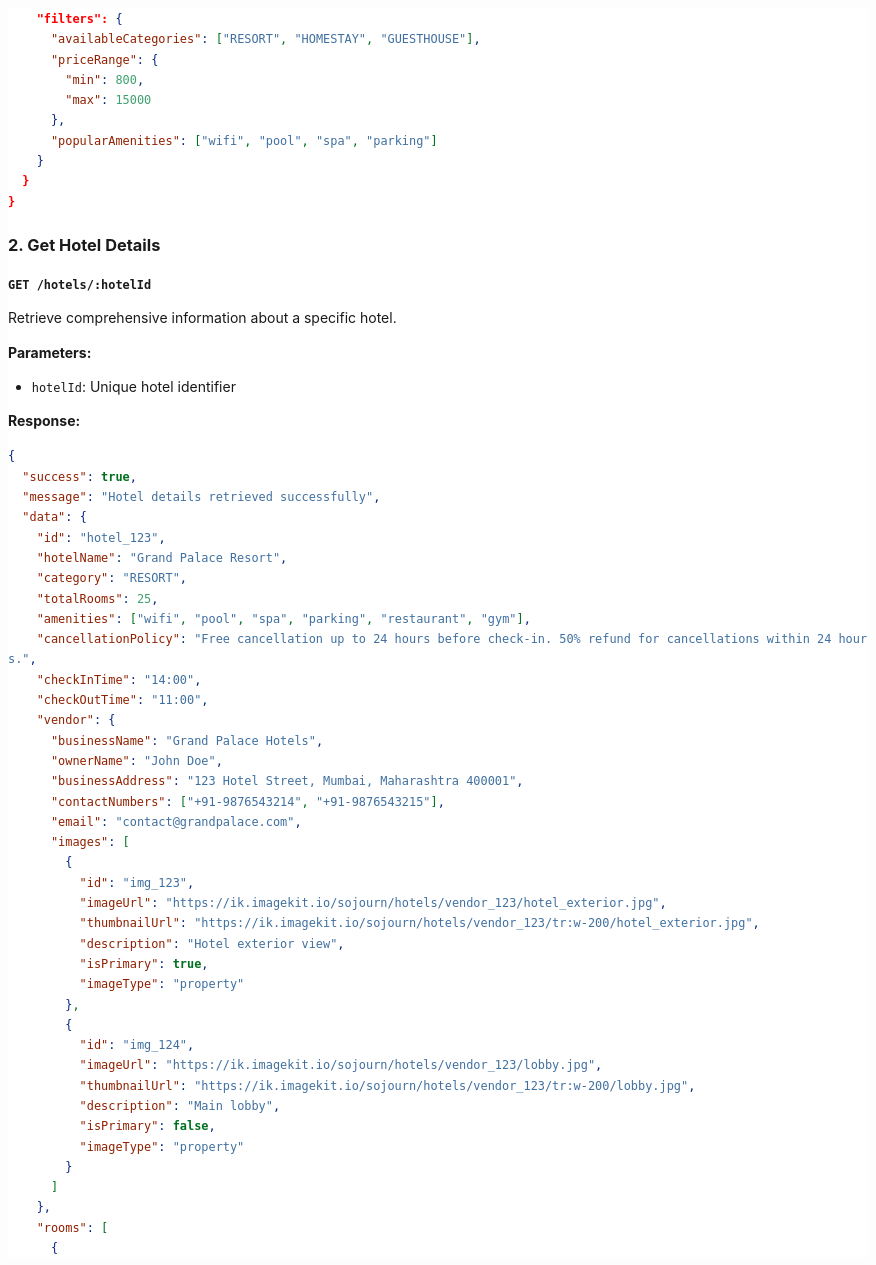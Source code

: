 ```json
    "filters": {
      "availableCategories": ["RESORT", "HOMESTAY", "GUESTHOUSE"],
      "priceRange": {
        "min": 800,
        "max": 15000
      },
      "popularAmenities": ["wifi", "pool", "spa", "parking"]
    }
  }
}
```

### 2. **Get Hotel Details**

**`GET /hotels/:hotelId`**

Retrieve comprehensive information about a specific hotel.

**Parameters:**

- `hotelId`: Unique hotel identifier

**Response:**

```json
{
  "success": true,
  "message": "Hotel details retrieved successfully",
  "data": {
    "id": "hotel_123",
    "hotelName": "Grand Palace Resort",
    "category": "RESORT",
    "totalRooms": 25,
    "amenities": ["wifi", "pool", "spa", "parking", "restaurant", "gym"],
    "cancellationPolicy": "Free cancellation up to 24 hours before check-in. 50% refund for cancellations within 24 hours.",
    "checkInTime": "14:00",
    "checkOutTime": "11:00",
    "vendor": {
      "businessName": "Grand Palace Hotels",
      "ownerName": "John Doe",
      "businessAddress": "123 Hotel Street, Mumbai, Maharashtra 400001",
      "contactNumbers": ["+91-9876543214", "+91-9876543215"],
      "email": "contact@grandpalace.com",
      "images": [
        {
          "id": "img_123",
          "imageUrl": "https://ik.imagekit.io/sojourn/hotels/vendor_123/hotel_exterior.jpg",
          "thumbnailUrl": "https://ik.imagekit.io/sojourn/hotels/vendor_123/tr:w-200/hotel_exterior.jpg",
          "description": "Hotel exterior view",
          "isPrimary": true,
          "imageType": "property"
        },
        {
          "id": "img_124",
          "imageUrl": "https://ik.imagekit.io/sojourn/hotels/vendor_123/lobby.jpg",
          "thumbnailUrl": "https://ik.imagekit.io/sojourn/hotels/vendor_123/tr:w-200/lobby.jpg",
          "description": "Main lobby",
          "isPrimary": false,
          "imageType": "property"
        }
      ]
    },
    "rooms": [
      {
```
